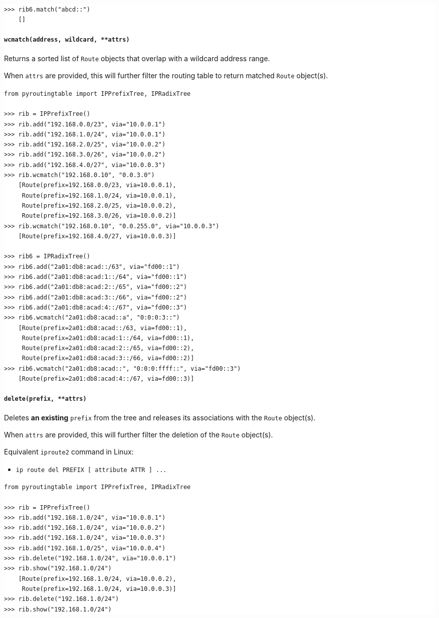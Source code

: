 ```
>>> rib6.match("abcd::")
    []
```

#### `wcmatch(address, wildcard, **attrs)`

Returns a sorted list of `Route` objects that overlap with a wildcard address range.

When `attrs` are provided, this will further filter the routing table to return matched `Route` object(s).

```
from pyroutingtable import IPPrefixTree, IPRadixTree

>>> rib = IPPrefixTree()
>>> rib.add("192.168.0.0/23", via="10.0.0.1")
>>> rib.add("192.168.1.0/24", via="10.0.0.1")
>>> rib.add("192.168.2.0/25", via="10.0.0.2")
>>> rib.add("192.168.3.0/26", via="10.0.0.2")
>>> rib.add("192.168.4.0/27", via="10.0.0.3")
>>> rib.wcmatch("192.168.0.10", "0.0.3.0")
    [Route(prefix=192.168.0.0/23, via=10.0.0.1),
     Route(prefix=192.168.1.0/24, via=10.0.0.1),
     Route(prefix=192.168.2.0/25, via=10.0.0.2),
     Route(prefix=192.168.3.0/26, via=10.0.0.2)]
>>> rib.wcmatch("192.168.0.10", "0.0.255.0", via="10.0.0.3")
    [Route(prefix=192.168.4.0/27, via=10.0.0.3)]

>>> rib6 = IPRadixTree()
>>> rib6.add("2a01:db8:acad::/63", via="fd00::1")
>>> rib6.add("2a01:db8:acad:1::/64", via="fd00::1")
>>> rib6.add("2a01:db8:acad:2::/65", via="fd00::2")
>>> rib6.add("2a01:db8:acad:3::/66", via="fd00::2")
>>> rib6.add("2a01:db8:acad:4::/67", via="fd00::3")
>>> rib6.wcmatch("2a01:db8:acad::a", "0:0:0:3::")
    [Route(prefix=2a01:db8:acad::/63, via=fd00::1),
     Route(prefix=2a01:db8:acad:1::/64, via=fd00::1),
     Route(prefix=2a01:db8:acad:2::/65, via=fd00::2),
     Route(prefix=2a01:db8:acad:3::/66, via=fd00::2)]
>>> rib6.wcmatch("2a01:db8:acad::", "0:0:0:ffff::", via="fd00::3")
    [Route(prefix=2a01:db8:acad:4::/67, via=fd00::3)]
```

#### `delete(prefix, **attrs)`

Deletes **an existing** `prefix` from the tree and releases its associations with the `Route` object(s).

When `attrs` are provided, this will further filter the deletion of the `Route` object(s).

Equivalent `iproute2` command in Linux:
- `ip route del PREFIX [ attribute ATTR ] ...`

```
from pyroutingtable import IPPrefixTree, IPRadixTree

>>> rib = IPPrefixTree()
>>> rib.add("192.168.1.0/24", via="10.0.0.1")
>>> rib.add("192.168.1.0/24", via="10.0.0.2")
>>> rib.add("192.168.1.0/24", via="10.0.0.3")
>>> rib.add("192.168.1.0/25", via="10.0.0.4")
>>> rib.delete("192.168.1.0/24", via="10.0.0.1")
>>> rib.show("192.168.1.0/24")
    [Route(prefix=192.168.1.0/24, via=10.0.0.2),
     Route(prefix=192.168.1.0/24, via=10.0.0.3)]
>>> rib.delete("192.168.1.0/24")
>>> rib.show("192.168.1.0/24")
```